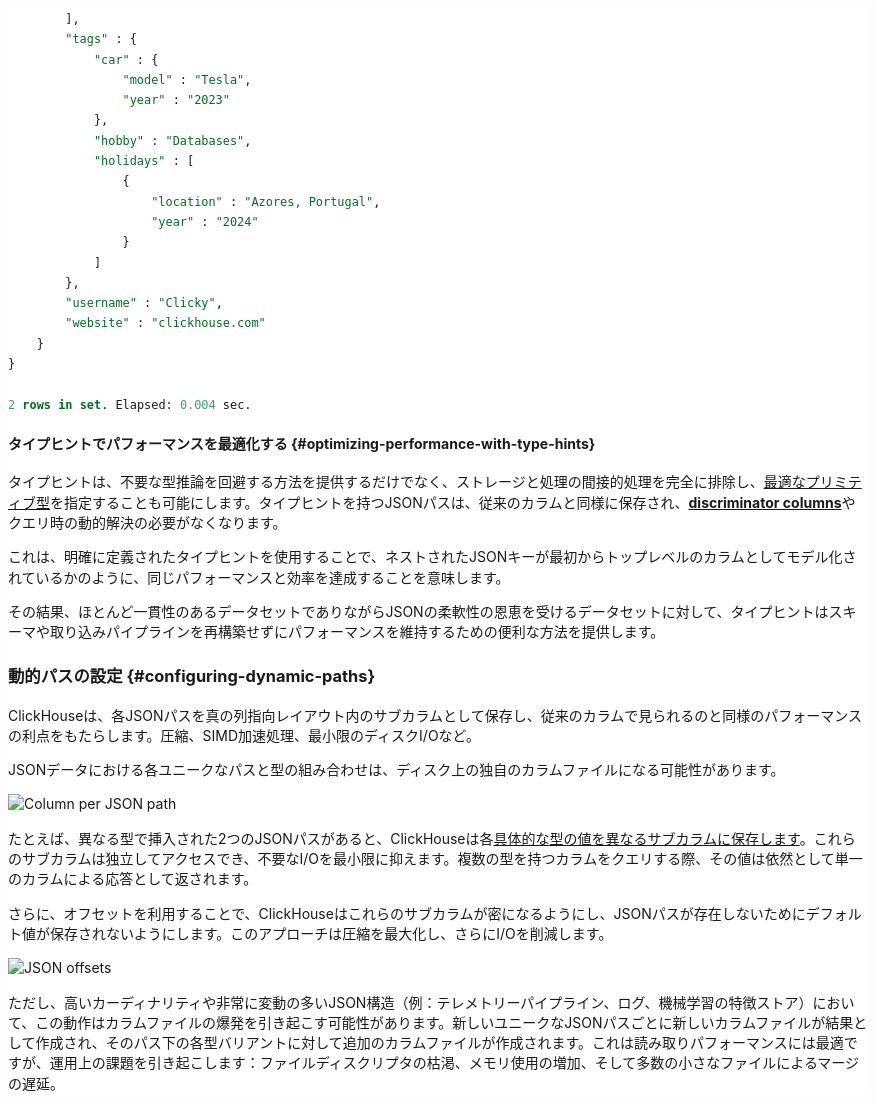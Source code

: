 ```sql
        ],
        "tags" : {
            "car" : {
                "model" : "Tesla",
                "year" : "2023"
            },
            "hobby" : "Databases",
            "holidays" : [
                {
                    "location" : "Azores, Portugal",
                    "year" : "2024"
                }
            ]
        },
        "username" : "Clicky",
        "website" : "clickhouse.com"
    }
}

2 rows in set. Elapsed: 0.004 sec.
```

#### タイプヒントでパフォーマンスを最適化する {#optimizing-performance-with-type-hints}  

タイプヒントは、不要な型推論を回避する方法を提供するだけでなく、ストレージと処理の間接的処理を完全に排除し、[最適なプリミティブ型](/data-modeling/schema-design#optimizing-types)を指定することも可能にします。タイプヒントを持つJSONパスは、従来のカラムと同様に保存され、[**discriminator columns**](https://clickhouse.com/blog/a-new-powerful-json-data-type-for-clickhouse#storage-extension-for-dynamically-changing-data)やクエリ時の動的解決の必要がなくなります。

これは、明確に定義されたタイプヒントを使用することで、ネストされたJSONキーが最初からトップレベルのカラムとしてモデル化されているかのように、同じパフォーマンスと効率を達成することを意味します。

その結果、ほとんど一貫性のあるデータセットでありながらJSONの柔軟性の恩恵を受けるデータセットに対して、タイプヒントはスキーマや取り込みパイプラインを再構築せずにパフォーマンスを維持するための便利な方法を提供します。

### 動的パスの設定 {#configuring-dynamic-paths}

ClickHouseは、各JSONパスを真の列指向レイアウト内のサブカラムとして保存し、従来のカラムで見られるのと同様のパフォーマンスの利点をもたらします。圧縮、SIMD加速処理、最小限のディスクI/Oなど。

JSONデータにおける各ユニークなパスと型の組み合わせは、ディスク上の独自のカラムファイルになる可能性があります。

<Image img={json_column_per_type} size="md" alt="Column per JSON path" />

たとえば、異なる型で挿入された2つのJSONパスがあると、ClickHouseは各[具体的な型の値を異なるサブカラムに保存します](https://clickhouse.com/blog/a-new-powerful-json-data-type-for-clickhouse#storage-extension-for-dynamically-changing-data)。これらのサブカラムは独立してアクセスでき、不要なI/Oを最小限に抑えます。複数の型を持つカラムをクエリする際、その値は依然として単一のカラムによる応答として返されます。

さらに、オフセットを利用することで、ClickHouseはこれらのサブカラムが密になるようにし、JSONパスが存在しないためにデフォルト値が保存されないようにします。このアプローチは圧縮を最大化し、さらにI/Oを削減します。

<Image img={json_offsets} size="md" alt="JSON offsets" />

ただし、高いカーディナリティや非常に変動の多いJSON構造（例：テレメトリーパイプライン、ログ、機械学習の特徴ストア）において、この動作はカラムファイルの爆発を引き起こす可能性があります。新しいユニークなJSONパスごとに新しいカラムファイルが結果として作成され、そのパス下の各型バリアントに対して追加のカラムファイルが作成されます。これは読み取りパフォーマンスには最適ですが、運用上の課題を引き起こします：ファイルディスクリプタの枯渇、メモリ使用の増加、そして多数の小さなファイルによるマージの遅延。
